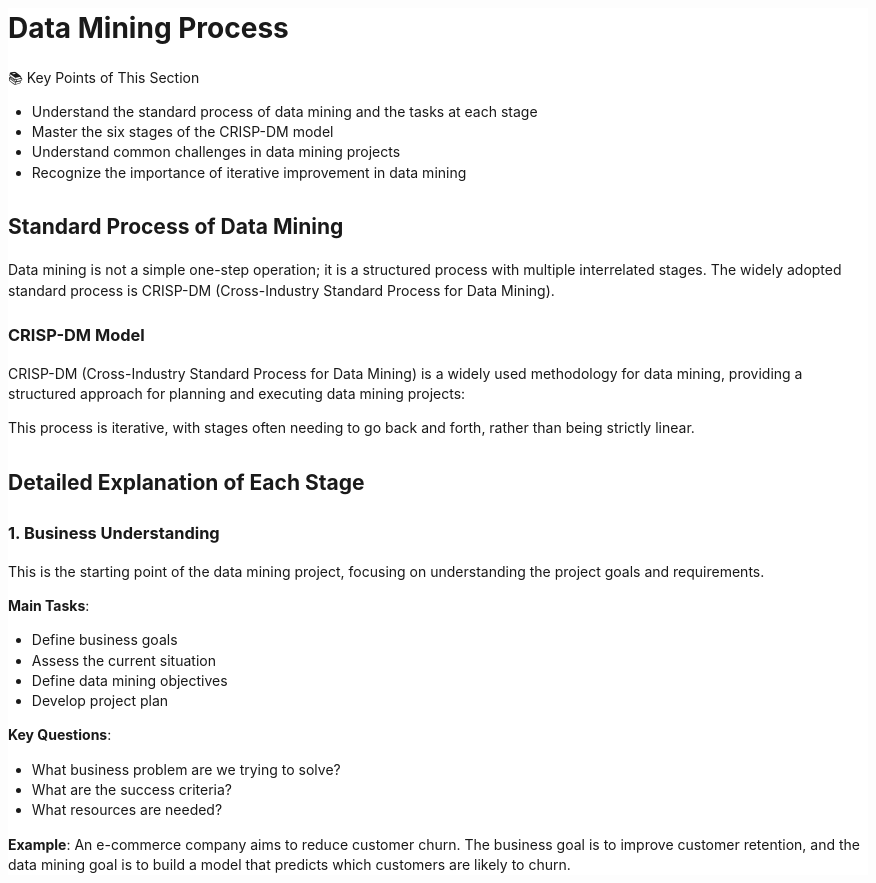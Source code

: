 # Data Mining Process

<div class="knowledge-card">
  <div class="knowledge-card__title">
    <span class="icon">📚</span> Key Points of This Section
  </div>
  <div class="knowledge-card__content">
    <ul>
      <li>Understand the standard process of data mining and the tasks at each stage</li>
      <li>Master the six stages of the CRISP-DM model</li>
      <li>Understand common challenges in data mining projects</li>
      <li>Recognize the importance of iterative improvement in data mining</li>
    </ul>
  </div>
</div>

## Standard Process of Data Mining

Data mining is not a simple one-step operation; it is a structured process with multiple interrelated stages. The widely adopted standard process is CRISP-DM (Cross-Industry Standard Process for Data Mining).

### CRISP-DM Model

CRISP-DM (Cross-Industry Standard Process for Data Mining) is a widely used methodology for data mining, providing a structured approach for planning and executing data mining projects:

<CrispDmModel />

This process is iterative, with stages often needing to go back and forth, rather than being strictly linear.

## Detailed Explanation of Each Stage

### 1. Business Understanding

This is the starting point of the data mining project, focusing on understanding the project goals and requirements.

**Main Tasks**:
- Define business goals
- Assess the current situation
- Define data mining objectives
- Develop project plan

**Key Questions**:
- What business problem are we trying to solve?
- What are the success criteria?
- What resources are needed?

**Example**:
An e-commerce company aims to reduce customer churn. The business goal is to improve customer retention, and the data mining goal is to build a model that predicts which customers are likely to churn.
